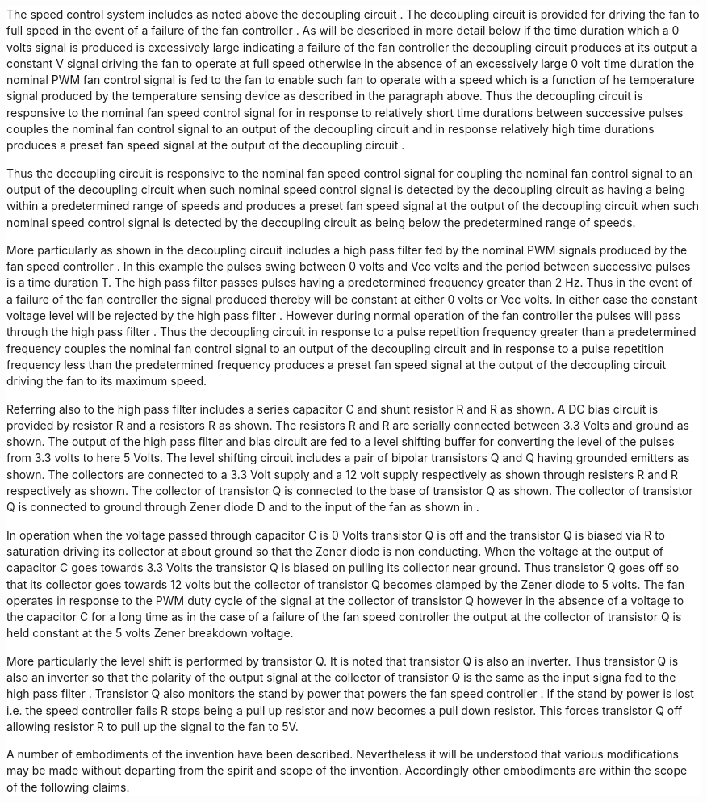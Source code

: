 The speed control system includes as noted above the decoupling circuit . The decoupling circuit is provided for driving the fan to full speed in the event of a failure of the fan controller . As will be described in more detail below if the time duration which a 0 volts signal is produced is excessively large indicating a failure of the fan controller the decoupling circuit produces at its output a constant V signal driving the fan to operate at full speed otherwise in the absence of an excessively large 0 volt time duration the nominal PWM fan control signal is fed to the fan to enable such fan to operate with a speed which is a function of he temperature signal produced by the temperature sensing device as described in the paragraph above. Thus the decoupling circuit is responsive to the nominal fan speed control signal for in response to relatively short time durations between successive pulses couples the nominal fan control signal to an output of the decoupling circuit and in response relatively high time durations produces a preset fan speed signal at the output of the decoupling circuit .

Thus the decoupling circuit is responsive to the nominal fan speed control signal for coupling the nominal fan control signal to an output of the decoupling circuit when such nominal speed control signal is detected by the decoupling circuit as having a being within a predetermined range of speeds and produces a preset fan speed signal at the output of the decoupling circuit when such nominal speed control signal is detected by the decoupling circuit as being below the predetermined range of speeds.

More particularly as shown in the decoupling circuit includes a high pass filter fed by the nominal PWM signals produced by the fan speed controller . In this example the pulses swing between 0 volts and Vcc volts and the period between successive pulses is a time duration T. The high pass filter passes pulses having a predetermined frequency greater than 2 Hz. Thus in the event of a failure of the fan controller the signal produced thereby will be constant at either 0 volts or Vcc volts. In either case the constant voltage level will be rejected by the high pass filter . However during normal operation of the fan controller the pulses will pass through the high pass filter . Thus the decoupling circuit in response to a pulse repetition frequency greater than a predetermined frequency couples the nominal fan control signal to an output of the decoupling circuit and in response to a pulse repetition frequency less than the predetermined frequency produces a preset fan speed signal at the output of the decoupling circuit driving the fan to its maximum speed.

Referring also to the high pass filter includes a series capacitor C and shunt resistor R and R as shown. A DC bias circuit is provided by resistor R and a resistors R as shown. The resistors R and R are serially connected between 3.3 Volts and ground as shown. The output of the high pass filter and bias circuit are fed to a level shifting buffer for converting the level of the pulses from 3.3 volts to here 5 Volts. The level shifting circuit includes a pair of bipolar transistors Q and Q having grounded emitters as shown. The collectors are connected to a 3.3 Volt supply and a 12 volt supply respectively as shown through resisters R and R respectively as shown. The collector of transistor Q is connected to the base of transistor Q as shown. The collector of transistor Q is connected to ground through Zener diode D and to the input of the fan as shown in .

In operation when the voltage passed through capacitor C is 0 Volts transistor Q is off and the transistor Q is biased via R to saturation driving its collector at about ground so that the Zener diode is non conducting. When the voltage at the output of capacitor C goes towards 3.3 Volts the transistor Q is biased on pulling its collector near ground. Thus transistor Q goes off so that its collector goes towards 12 volts but the collector of transistor Q becomes clamped by the Zener diode to 5 volts. The fan operates in response to the PWM duty cycle of the signal at the collector of transistor Q however in the absence of a voltage to the capacitor C for a long time as in the case of a failure of the fan speed controller the output at the collector of transistor Q is held constant at the 5 volts Zener breakdown voltage.

More particularly the level shift is performed by transistor Q. It is noted that transistor Q is also an inverter. Thus transistor Q is also an inverter so that the polarity of the output signal at the collector of transistor Q is the same as the input signa fed to the high pass filter . Transistor Q also monitors the stand by power that powers the fan speed controller . If the stand by power is lost i.e. the speed controller fails R stops being a pull up resistor and now becomes a pull down resistor. This forces transistor Q off allowing resistor R to pull up the signal to the fan to 5V.

A number of embodiments of the invention have been described. Nevertheless it will be understood that various modifications may be made without departing from the spirit and scope of the invention. Accordingly other embodiments are within the scope of the following claims.

